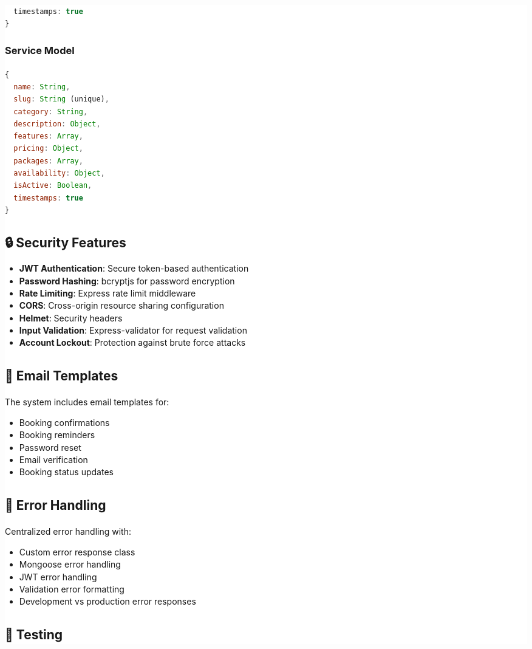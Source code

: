 ```javascript
  timestamps: true
}
```

### Service Model
```javascript
{
  name: String,
  slug: String (unique),
  category: String,
  description: Object,
  features: Array,
  pricing: Object,
  packages: Array,
  availability: Object,
  isActive: Boolean,
  timestamps: true
}
```

## 🔒 Security Features

- **JWT Authentication**: Secure token-based authentication
- **Password Hashing**: bcryptjs for password encryption
- **Rate Limiting**: Express rate limit middleware
- **CORS**: Cross-origin resource sharing configuration
- **Helmet**: Security headers
- **Input Validation**: Express-validator for request validation
- **Account Lockout**: Protection against brute force attacks

## 📧 Email Templates

The system includes email templates for:
- Booking confirmations
- Booking reminders
- Password reset
- Email verification
- Booking status updates

## 🚦 Error Handling

Centralized error handling with:
- Custom error response class
- Mongoose error handling
- JWT error handling
- Validation error formatting
- Development vs production error responses

## 🧪 Testing
